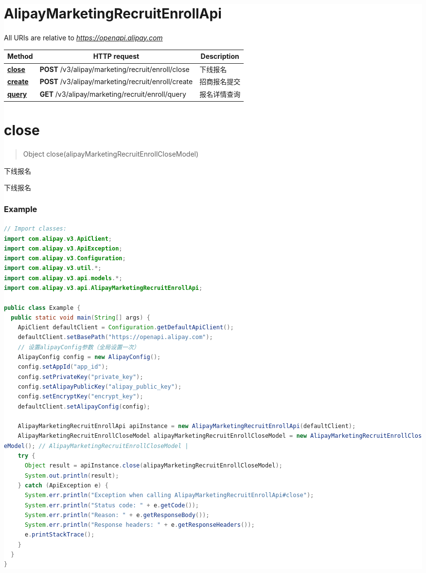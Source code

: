 # AlipayMarketingRecruitEnrollApi

All URIs are relative to *https://openapi.alipay.com*

| Method | HTTP request | Description |
|------------- | ------------- | -------------|
| [**close**](AlipayMarketingRecruitEnrollApi.md#close) | **POST** /v3/alipay/marketing/recruit/enroll/close | 下线报名 |
| [**create**](AlipayMarketingRecruitEnrollApi.md#create) | **POST** /v3/alipay/marketing/recruit/enroll/create | 招商报名提交 |
| [**query**](AlipayMarketingRecruitEnrollApi.md#query) | **GET** /v3/alipay/marketing/recruit/enroll/query | 报名详情查询 |


<a name="close"></a>
# **close**
> Object close(alipayMarketingRecruitEnrollCloseModel)

下线报名

下线报名

### Example
```java
// Import classes:
import com.alipay.v3.ApiClient;
import com.alipay.v3.ApiException;
import com.alipay.v3.Configuration;
import com.alipay.v3.util.*;
import com.alipay.v3.api.models.*;
import com.alipay.v3.api.AlipayMarketingRecruitEnrollApi;

public class Example {
  public static void main(String[] args) {
    ApiClient defaultClient = Configuration.getDefaultApiClient();
    defaultClient.setBasePath("https://openapi.alipay.com");
    // 设置alipayConfig参数（全局设置一次）
    AlipayConfig config = new AlipayConfig();
    config.setAppId("app_id");
    config.setPrivateKey("private_key");
    config.setAlipayPublicKey("alipay_public_key");
    config.setEncryptKey("encrypt_key");
    defaultClient.setAlipayConfig(config);

    AlipayMarketingRecruitEnrollApi apiInstance = new AlipayMarketingRecruitEnrollApi(defaultClient);
    AlipayMarketingRecruitEnrollCloseModel alipayMarketingRecruitEnrollCloseModel = new AlipayMarketingRecruitEnrollCloseModel(); // AlipayMarketingRecruitEnrollCloseModel | 
    try {
      Object result = apiInstance.close(alipayMarketingRecruitEnrollCloseModel);
      System.out.println(result);
    } catch (ApiException e) {
      System.err.println("Exception when calling AlipayMarketingRecruitEnrollApi#close");
      System.err.println("Status code: " + e.getCode());
      System.err.println("Reason: " + e.getResponseBody());
      System.err.println("Response headers: " + e.getResponseHeaders());
      e.printStackTrace();
    }
  }
}
```

